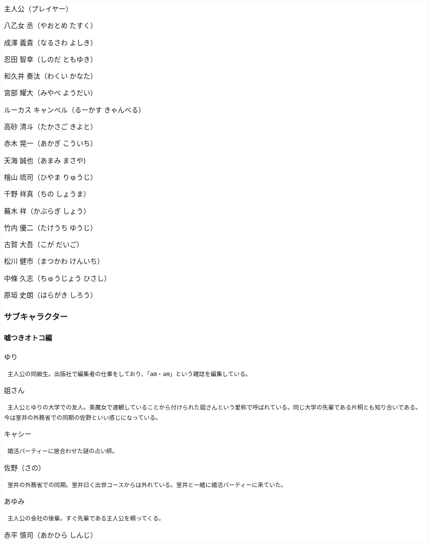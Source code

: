 

主人公（プレイヤー）

八乙女 丞（やおとめ たすく）

成澤 義貴（なるさわ よしき）

忍田 智幸（しのだ ともゆき）

和久井 奏汰（わくい かなた）

宮部 耀大（みやべ ようだい）

ルーカス キャンベル（るーかす きゃんべる）

高砂 清斗（たかさご きよと）

赤木 晃一（あかぎ こういち）

天海 誠也（あまみ まさや)

檜山 琉司（ひやま りゅうじ）

千野 祥真（ちの しょうま）

蕪木 祥（かぶらぎ しょう）

竹内 優二（たけうち ゆうじ）

古賀 大吾（こが だいご）

松川 健市（まつかわ けんいち）

中條 久志（ちゅうじょう ひさし）

原垣 史朗（はらがき しろう）

    

###  サブキャラクター



####  嘘つきオトコ編



ゆり

     主人公の同級生。出版社で編集者の仕事をしており、「am・am」という雑誌を編集している。 
姐さん

     主人公とゆりの大学での友人。美魔女で達観していることから付けられた姐さんという愛称で呼ばれている。同じ大学の先輩である片桐とも知り合いである。今は室井の外務省での同期の佐野といい感じになっている。 
キャシー

     婚活パーティーに居合わせた謎の占い師。 
佐野（さの）

     室井の外務省での同期。室井曰く出世コースからは外れている。室井と一緒に婚活パーティーに来ていた。 
あゆみ

     主人公の会社の後輩。すぐ先輩である主人公を頼ってくる。 
赤平 慎司（あかひら しんじ）
